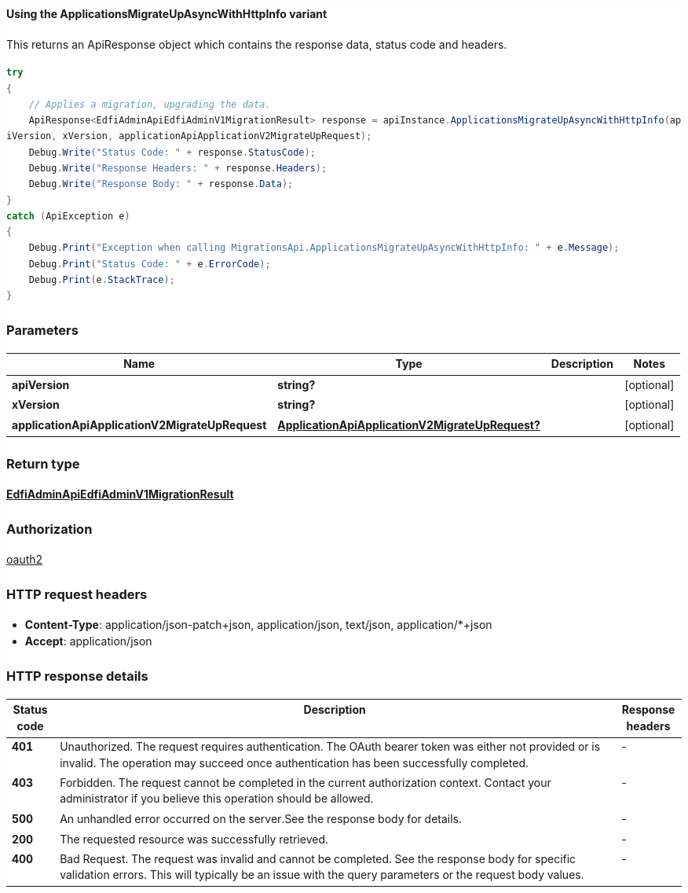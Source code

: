 #### Using the ApplicationsMigrateUpAsyncWithHttpInfo variant
This returns an ApiResponse object which contains the response data, status code and headers.

```csharp
try
{
    // Applies a migration, upgrading the data.
    ApiResponse<EdfiAdminApiEdfiAdminV1MigrationResult> response = apiInstance.ApplicationsMigrateUpAsyncWithHttpInfo(apiVersion, xVersion, applicationApiApplicationV2MigrateUpRequest);
    Debug.Write("Status Code: " + response.StatusCode);
    Debug.Write("Response Headers: " + response.Headers);
    Debug.Write("Response Body: " + response.Data);
}
catch (ApiException e)
{
    Debug.Print("Exception when calling MigrationsApi.ApplicationsMigrateUpAsyncWithHttpInfo: " + e.Message);
    Debug.Print("Status Code: " + e.ErrorCode);
    Debug.Print(e.StackTrace);
}
```

### Parameters

| Name | Type | Description | Notes |
|------|------|-------------|-------|
| **apiVersion** | **string?** |  | [optional]  |
| **xVersion** | **string?** |  | [optional]  |
| **applicationApiApplicationV2MigrateUpRequest** | [**ApplicationApiApplicationV2MigrateUpRequest?**](ApplicationApiApplicationV2MigrateUpRequest?.md) |  | [optional]  |

### Return type

[**EdfiAdminApiEdfiAdminV1MigrationResult**](EdfiAdminApiEdfiAdminV1MigrationResult.md)

### Authorization

[oauth2](../README.md#oauth2)

### HTTP request headers

 - **Content-Type**: application/json-patch+json, application/json, text/json, application/*+json
 - **Accept**: application/json


### HTTP response details
| Status code | Description | Response headers |
|-------------|-------------|------------------|
| **401** | Unauthorized. The request requires authentication. The OAuth bearer token was either not provided or is invalid. The operation may succeed once authentication has been successfully completed. |  -  |
| **403** | Forbidden. The request cannot be completed in the current authorization context. Contact your administrator if you believe this operation should be allowed. |  -  |
| **500** | An unhandled error occurred on the server.See the response body for details. |  -  |
| **200** | The requested resource was successfully retrieved. |  -  |
| **400** | Bad Request. The request was invalid and cannot be completed. See the response body for specific validation errors. This will typically be an issue with the query parameters or the request body values. |  -  |
